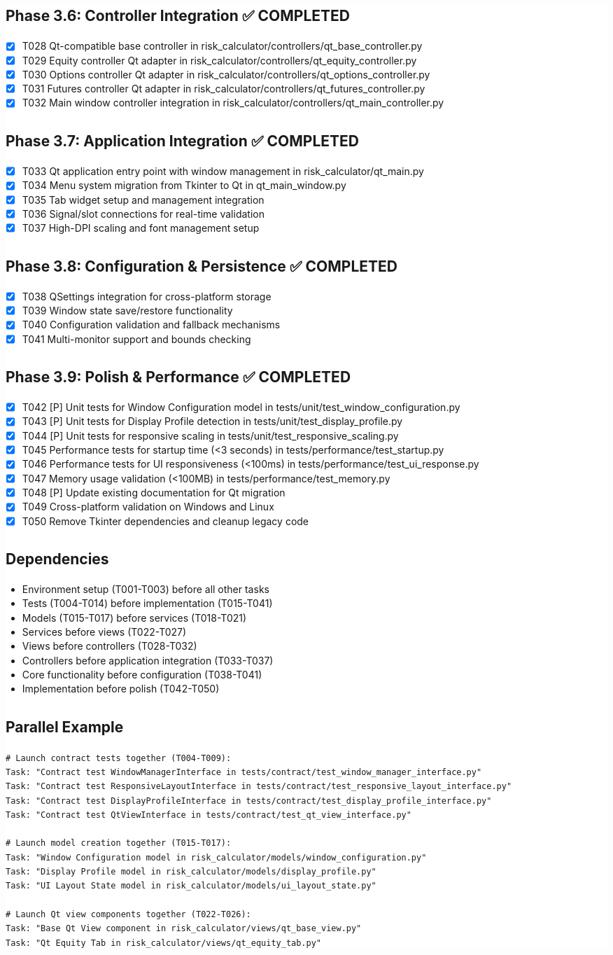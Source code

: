 ## Phase 3.6: Controller Integration ✅ COMPLETED
- [x] T028 Qt-compatible base controller in risk_calculator/controllers/qt_base_controller.py
- [x] T029 Equity controller Qt adapter in risk_calculator/controllers/qt_equity_controller.py
- [x] T030 Options controller Qt adapter in risk_calculator/controllers/qt_options_controller.py
- [x] T031 Futures controller Qt adapter in risk_calculator/controllers/qt_futures_controller.py
- [x] T032 Main window controller integration in risk_calculator/controllers/qt_main_controller.py

## Phase 3.7: Application Integration ✅ COMPLETED
- [x] T033 Qt application entry point with window management in risk_calculator/qt_main.py
- [x] T034 Menu system migration from Tkinter to Qt in qt_main_window.py
- [x] T035 Tab widget setup and management integration
- [x] T036 Signal/slot connections for real-time validation
- [x] T037 High-DPI scaling and font management setup

## Phase 3.8: Configuration & Persistence ✅ COMPLETED
- [x] T038 QSettings integration for cross-platform storage
- [x] T039 Window state save/restore functionality
- [x] T040 Configuration validation and fallback mechanisms
- [x] T041 Multi-monitor support and bounds checking

## Phase 3.9: Polish & Performance ✅ COMPLETED
- [x] T042 [P] Unit tests for Window Configuration model in tests/unit/test_window_configuration.py
- [x] T043 [P] Unit tests for Display Profile detection in tests/unit/test_display_profile.py
- [x] T044 [P] Unit tests for responsive scaling in tests/unit/test_responsive_scaling.py
- [x] T045 Performance tests for startup time (<3 seconds) in tests/performance/test_startup.py
- [x] T046 Performance tests for UI responsiveness (<100ms) in tests/performance/test_ui_response.py
- [x] T047 Memory usage validation (<100MB) in tests/performance/test_memory.py
- [x] T048 [P] Update existing documentation for Qt migration
- [x] T049 Cross-platform validation on Windows and Linux
- [x] T050 Remove Tkinter dependencies and cleanup legacy code

## Dependencies
- Environment setup (T001-T003) before all other tasks
- Tests (T004-T014) before implementation (T015-T041)
- Models (T015-T017) before services (T018-T021)
- Services before views (T022-T027)
- Views before controllers (T028-T032)
- Controllers before application integration (T033-T037)
- Core functionality before configuration (T038-T041)
- Implementation before polish (T042-T050)

## Parallel Example
```
# Launch contract tests together (T004-T009):
Task: "Contract test WindowManagerInterface in tests/contract/test_window_manager_interface.py"
Task: "Contract test ResponsiveLayoutInterface in tests/contract/test_responsive_layout_interface.py"
Task: "Contract test DisplayProfileInterface in tests/contract/test_display_profile_interface.py"
Task: "Contract test QtViewInterface in tests/contract/test_qt_view_interface.py"

# Launch model creation together (T015-T017):
Task: "Window Configuration model in risk_calculator/models/window_configuration.py"
Task: "Display Profile model in risk_calculator/models/display_profile.py"
Task: "UI Layout State model in risk_calculator/models/ui_layout_state.py"

# Launch Qt view components together (T022-T026):
Task: "Base Qt View component in risk_calculator/views/qt_base_view.py"
Task: "Qt Equity Tab in risk_calculator/views/qt_equity_tab.py"
```